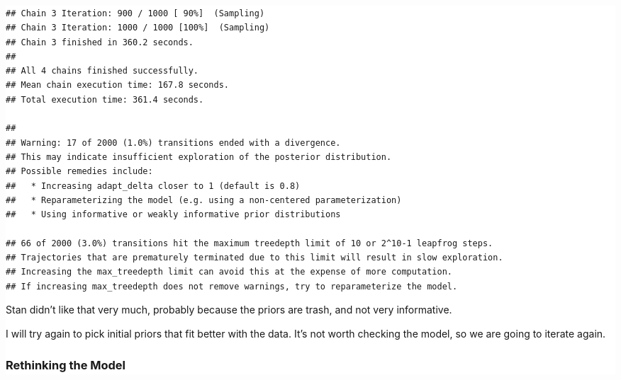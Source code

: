     ## Chain 3 Iteration: 900 / 1000 [ 90%]  (Sampling) 
    ## Chain 3 Iteration: 1000 / 1000 [100%]  (Sampling) 
    ## Chain 3 finished in 360.2 seconds.
    ## 
    ## All 4 chains finished successfully.
    ## Mean chain execution time: 167.8 seconds.
    ## Total execution time: 361.4 seconds.

    ## 
    ## Warning: 17 of 2000 (1.0%) transitions ended with a divergence.
    ## This may indicate insufficient exploration of the posterior distribution.
    ## Possible remedies include: 
    ##   * Increasing adapt_delta closer to 1 (default is 0.8) 
    ##   * Reparameterizing the model (e.g. using a non-centered parameterization)
    ##   * Using informative or weakly informative prior distributions

    ## 66 of 2000 (3.0%) transitions hit the maximum treedepth limit of 10 or 2^10-1 leapfrog steps.
    ## Trajectories that are prematurely terminated due to this limit will result in slow exploration.
    ## Increasing the max_treedepth limit can avoid this at the expense of more computation.
    ## If increasing max_treedepth does not remove warnings, try to reparameterize the model.

Stan didn’t like that very much, probably because the priors are trash,
and not very informative.

I will try again to pick initial priors that fit better with the data.
It’s not worth checking the model, so we are going to iterate again.

### Rethinking the Model
